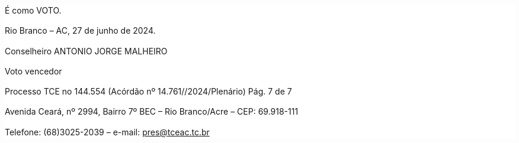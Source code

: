 É como VOTO.

Rio Branco – AC, 27 de junho de 2024.

Conselheiro ANTONIO JORGE MALHEIRO

Voto vencedor

Processo TCE no 144.554 (Acórdão nº 14.761//2024/Plenário) Pág. 7 de 7

Avenida Ceará, nº 2994, Bairro 7º BEC – Rio Branco/Acre – CEP: 69.918-111

Telefone: (68)3025-2039 – e-mail: pres@tceac.tc.br

